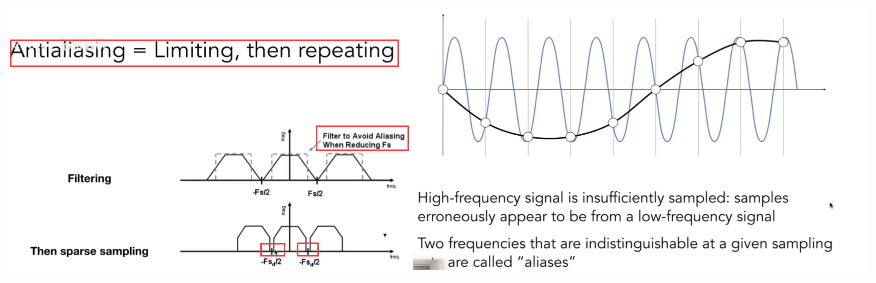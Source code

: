 <img src="./images/image-20230109152031200.png" alt="image-20230109152031200" style="zoom:50%;" />

<img src="./images/image-20230109141800085.png" alt="image-20230109141800085" style="zoom:50%;" />
